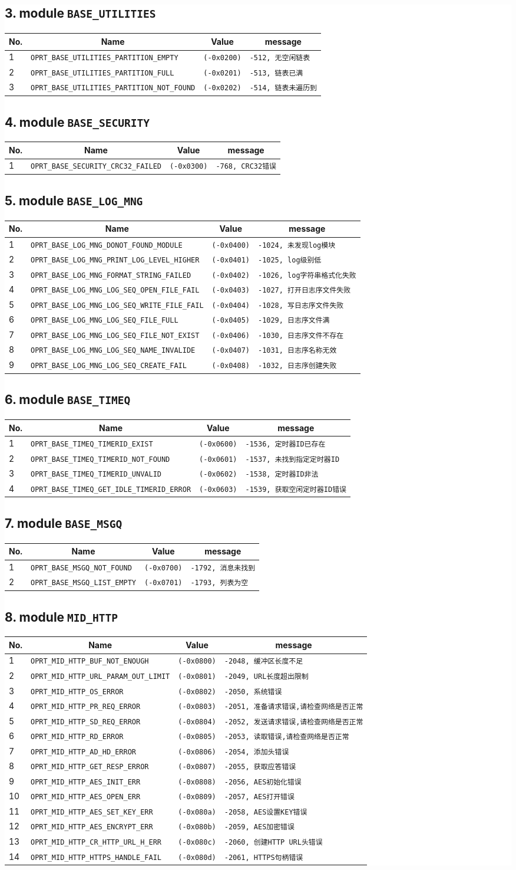 ## 3. module `BASE_UTILITIES`

   No. | Name  | Value | message
-------|-------|-------|--------
1|`OPRT_BASE_UTILITIES_PARTITION_EMPTY`|`(-0x0200)`|`-512, 无空闲链表`
2|`OPRT_BASE_UTILITIES_PARTITION_FULL`|`(-0x0201)`|`-513, 链表已满`
3|`OPRT_BASE_UTILITIES_PARTITION_NOT_FOUND`|`(-0x0202)`|`-514, 链表未遍历到`

## 4. module `BASE_SECURITY`

   No. | Name  | Value | message
-------|-------|-------|--------
1|`OPRT_BASE_SECURITY_CRC32_FAILED`|`(-0x0300)`|`-768, CRC32错误`

## 5. module `BASE_LOG_MNG`

   No. | Name  | Value | message
-------|-------|-------|--------
1|`OPRT_BASE_LOG_MNG_DONOT_FOUND_MODULE`|`(-0x0400)`|`-1024, 未发现log模块`
2|`OPRT_BASE_LOG_MNG_PRINT_LOG_LEVEL_HIGHER`|`(-0x0401)`|`-1025, log级别低`
3|`OPRT_BASE_LOG_MNG_FORMAT_STRING_FAILED`|`(-0x0402)`|`-1026, log字符串格式化失败`
4|`OPRT_BASE_LOG_MNG_LOG_SEQ_OPEN_FILE_FAIL`|`(-0x0403)`|`-1027, 打开日志序文件失败`
5|`OPRT_BASE_LOG_MNG_LOG_SEQ_WRITE_FILE_FAIL`|`(-0x0404)`|`-1028, 写日志序文件失败`
6|`OPRT_BASE_LOG_MNG_LOG_SEQ_FILE_FULL`|`(-0x0405)`|`-1029, 日志序文件满`
7|`OPRT_BASE_LOG_MNG_LOG_SEQ_FILE_NOT_EXIST`|`(-0x0406)`|`-1030, 日志序文件不存在`
8|`OPRT_BASE_LOG_MNG_LOG_SEQ_NAME_INVALIDE`|`(-0x0407)`|`-1031, 日志序名称无效`
9|`OPRT_BASE_LOG_MNG_LOG_SEQ_CREATE_FAIL`|`(-0x0408)`|`-1032, 日志序创建失败`

## 6. module `BASE_TIMEQ`

   No. | Name  | Value | message
-------|-------|-------|--------
1|`OPRT_BASE_TIMEQ_TIMERID_EXIST`|`(-0x0600)`|`-1536, 定时器ID已存在`
2|`OPRT_BASE_TIMEQ_TIMERID_NOT_FOUND`|`(-0x0601)`|`-1537, 未找到指定定时器ID`
3|`OPRT_BASE_TIMEQ_TIMERID_UNVALID`|`(-0x0602)`|`-1538, 定时器ID非法`
4|`OPRT_BASE_TIMEQ_GET_IDLE_TIMERID_ERROR`|`(-0x0603)`|`-1539, 获取空闲定时器ID错误`

## 7. module `BASE_MSGQ`

   No. | Name  | Value | message
-------|-------|-------|--------
1|`OPRT_BASE_MSGQ_NOT_FOUND`|`(-0x0700)`|`-1792, 消息未找到`
2|`OPRT_BASE_MSGQ_LIST_EMPTY`|`(-0x0701)`|`-1793, 列表为空`

## 8. module `MID_HTTP`

   No. | Name  | Value | message
-------|-------|-------|--------
1|`OPRT_MID_HTTP_BUF_NOT_ENOUGH`|`(-0x0800)`|`-2048, 缓冲区长度不足`
2|`OPRT_MID_HTTP_URL_PARAM_OUT_LIMIT`|`(-0x0801)`|`-2049, URL长度超出限制`
3|`OPRT_MID_HTTP_OS_ERROR`|`(-0x0802)`|`-2050, 系统错误`
4|`OPRT_MID_HTTP_PR_REQ_ERROR`|`(-0x0803)`|`-2051, 准备请求错误,请检查网络是否正常`
5|`OPRT_MID_HTTP_SD_REQ_ERROR`|`(-0x0804)`|`-2052, 发送请求错误,请检查网络是否正常`
6|`OPRT_MID_HTTP_RD_ERROR`|`(-0x0805)`|`-2053, 读取错误,请检查网络是否正常`
7|`OPRT_MID_HTTP_AD_HD_ERROR`|`(-0x0806)`|`-2054, 添加头错误`
8|`OPRT_MID_HTTP_GET_RESP_ERROR`|`(-0x0807)`|`-2055, 获取应答错误`
9|`OPRT_MID_HTTP_AES_INIT_ERR`|`(-0x0808)`|`-2056, AES初始化错误`
10|`OPRT_MID_HTTP_AES_OPEN_ERR`|`(-0x0809)`|`-2057, AES打开错误`
11|`OPRT_MID_HTTP_AES_SET_KEY_ERR`|`(-0x080a)`|`-2058, AES设置KEY错误`
12|`OPRT_MID_HTTP_AES_ENCRYPT_ERR `|`(-0x080b)`|`-2059, AES加密错误`
13|`OPRT_MID_HTTP_CR_HTTP_URL_H_ERR`|`(-0x080c)`|`-2060, 创建HTTP URL头错误`
14|`OPRT_MID_HTTP_HTTPS_HANDLE_FAIL`|`(-0x080d)`|`-2061, HTTPS句柄错误`